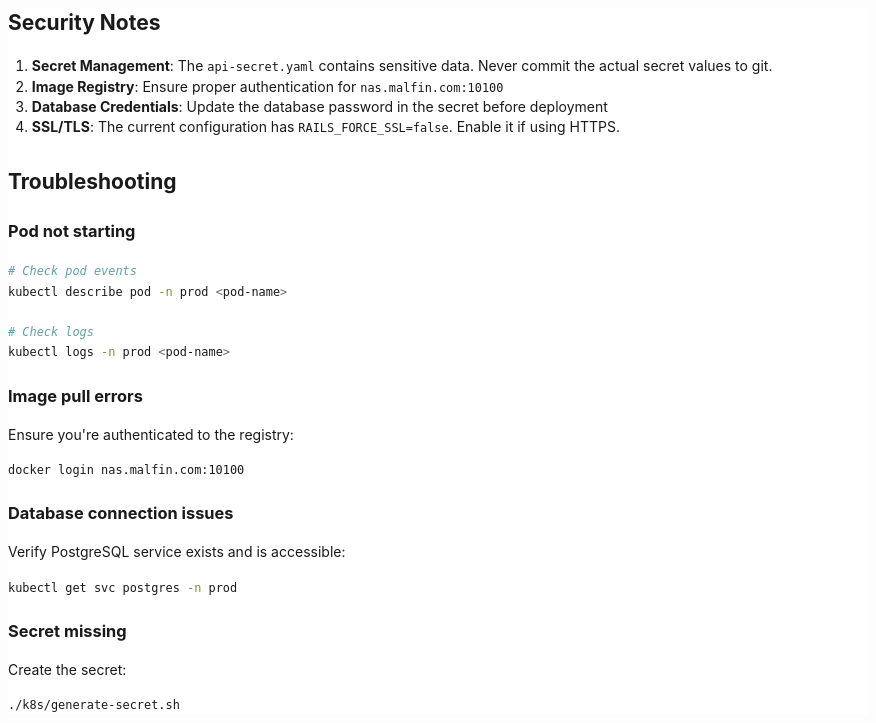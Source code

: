 ## Security Notes

1. **Secret Management**: The `api-secret.yaml` contains sensitive data. Never commit the actual secret values to git.
2. **Image Registry**: Ensure proper authentication for `nas.malfin.com:10100`
3. **Database Credentials**: Update the database password in the secret before deployment
4. **SSL/TLS**: The current configuration has `RAILS_FORCE_SSL=false`. Enable it if using HTTPS.

## Troubleshooting

### Pod not starting

```bash
# Check pod events
kubectl describe pod -n prod <pod-name>

# Check logs
kubectl logs -n prod <pod-name>
```

### Image pull errors

Ensure you're authenticated to the registry:
```bash
docker login nas.malfin.com:10100
```

### Database connection issues

Verify PostgreSQL service exists and is accessible:
```bash
kubectl get svc postgres -n prod
```

### Secret missing

Create the secret:
```bash
./k8s/generate-secret.sh
```

